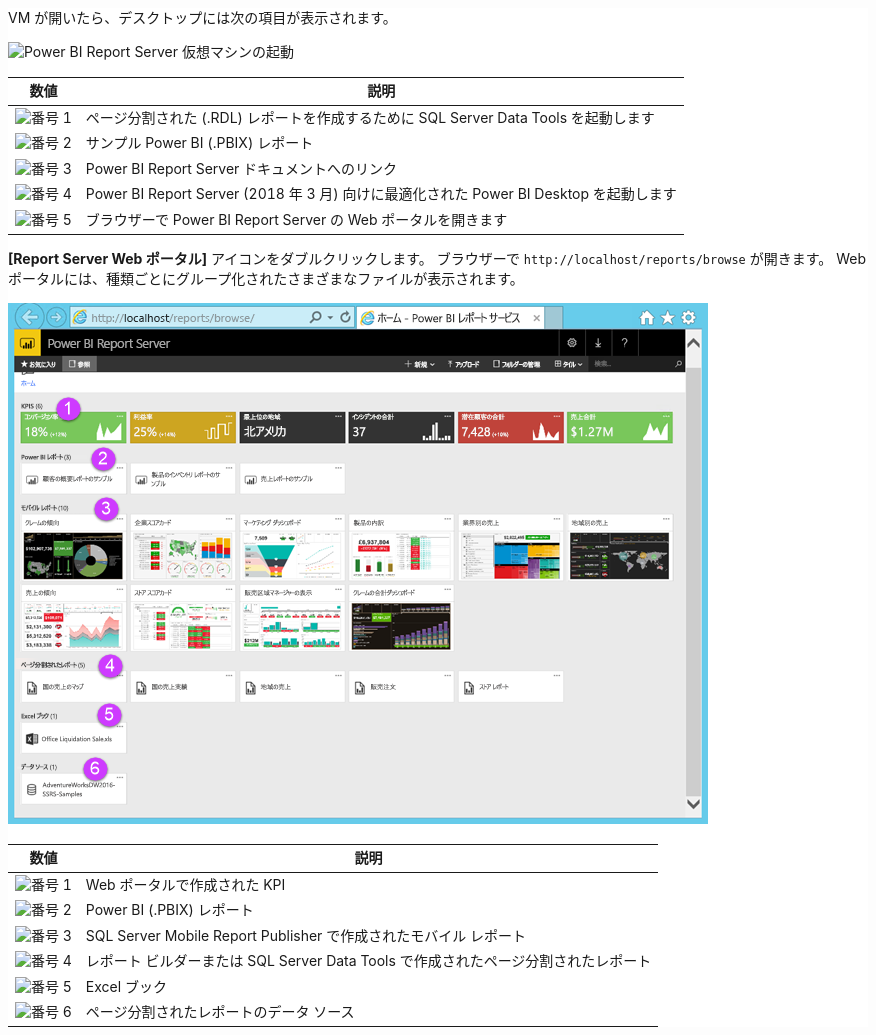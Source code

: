 VM が開いたら、デスクトップには次の項目が表示されます。

![Power BI Report Server 仮想マシンの起動](media/tutorial-explore-report-server-web-portal/power-bi-report-server-start-vm-numbered.png)

|数値  |説明  |
|---------|---------|
|![番号 1](media/tutorial-explore-report-server-web-portal/number-1.png) | ページ分割された (.RDL) レポートを作成するために SQL Server Data Tools を起動します |
|![番号 2](media/tutorial-explore-report-server-web-portal/number-2.png) | サンプル Power BI (.PBIX) レポート  |
|![番号 3](media/tutorial-explore-report-server-web-portal/number-3.png) | Power BI Report Server ドキュメントへのリンク   |
|![番号 4](media/tutorial-explore-report-server-web-portal/number-4.png) | Power BI Report Server (2018 年 3 月) 向けに最適化された Power BI Desktop を起動します  |
|![番号 5](media/tutorial-explore-report-server-web-portal/number-5.png) | ブラウザーで Power BI Report Server の Web ポータルを開きます   |

**[Report Server Web ポータル]** アイコンをダブルクリックします。 ブラウザーで `http://localhost/reports/browse` が開きます。 Web ポータルには、種類ごとにグループ化されたさまざまなファイルが表示されます。 

![Power BI レポート サーバーの Web ポータル](media/tutorial-explore-report-server-web-portal/power-bi-report-server-browser-in-vm.png)

|数値  |説明  |
|---------|---------|
|![番号 1](media/tutorial-explore-report-server-web-portal/number-1.png) | Web ポータルで作成された KPI |
|![番号 2](media/tutorial-explore-report-server-web-portal/number-2.png) |  Power BI (.PBIX) レポート  |
|![番号 3](media/tutorial-explore-report-server-web-portal/number-3.png) | SQL Server Mobile Report Publisher で作成されたモバイル レポート  |
|![番号 4](media/tutorial-explore-report-server-web-portal/number-4.png) |  レポート ビルダーまたは SQL Server Data Tools で作成されたページ分割されたレポート  |
|![番号 5](media/tutorial-explore-report-server-web-portal/number-5.png) | Excel ブック   | 
|![番号 6](media/tutorial-explore-report-server-web-portal/number-6.png) | ページ分割されたレポートのデータ ソース | 
